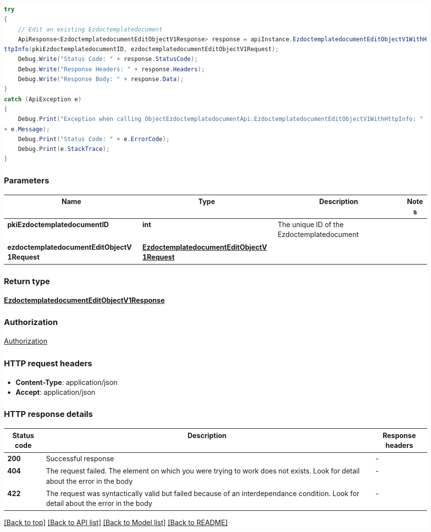 ```csharp
try
{
    // Edit an existing Ezdoctemplatedocument
    ApiResponse<EzdoctemplatedocumentEditObjectV1Response> response = apiInstance.EzdoctemplatedocumentEditObjectV1WithHttpInfo(pkiEzdoctemplatedocumentID, ezdoctemplatedocumentEditObjectV1Request);
    Debug.Write("Status Code: " + response.StatusCode);
    Debug.Write("Response Headers: " + response.Headers);
    Debug.Write("Response Body: " + response.Data);
}
catch (ApiException e)
{
    Debug.Print("Exception when calling ObjectEzdoctemplatedocumentApi.EzdoctemplatedocumentEditObjectV1WithHttpInfo: " + e.Message);
    Debug.Print("Status Code: " + e.ErrorCode);
    Debug.Print(e.StackTrace);
}
```

### Parameters

| Name | Type | Description | Notes |
|------|------|-------------|-------|
| **pkiEzdoctemplatedocumentID** | **int** | The unique ID of the Ezdoctemplatedocument |  |
| **ezdoctemplatedocumentEditObjectV1Request** | [**EzdoctemplatedocumentEditObjectV1Request**](EzdoctemplatedocumentEditObjectV1Request.md) |  |  |

### Return type

[**EzdoctemplatedocumentEditObjectV1Response**](EzdoctemplatedocumentEditObjectV1Response.md)

### Authorization

[Authorization](../README.md#Authorization)

### HTTP request headers

 - **Content-Type**: application/json
 - **Accept**: application/json


### HTTP response details
| Status code | Description | Response headers |
|-------------|-------------|------------------|
| **200** | Successful response |  -  |
| **404** | The request failed. The element on which you were trying to work does not exists. Look for detail about the error in the body |  -  |
| **422** | The request was syntactically valid but failed because of an interdependance condition. Look for detail about the error in the body |  -  |

[[Back to top]](#) [[Back to API list]](../README.md#documentation-for-api-endpoints) [[Back to Model list]](../README.md#documentation-for-models) [[Back to README]](../README.md)
